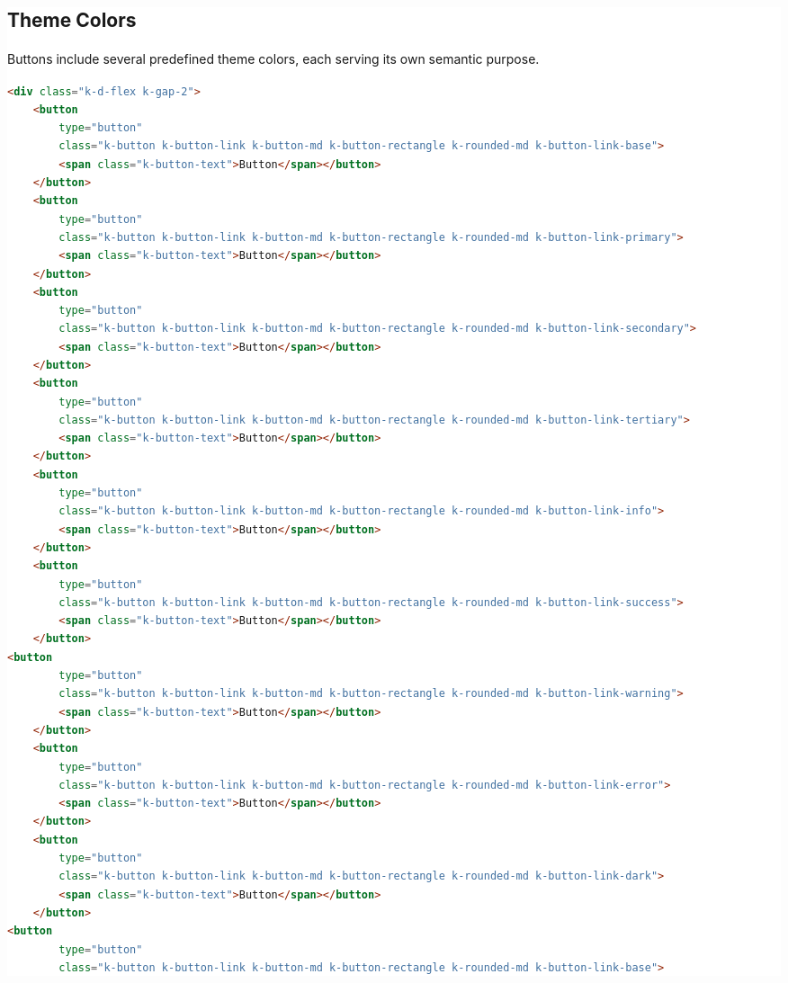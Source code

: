 ## Theme Colors
Buttons include several predefined theme colors, each serving its own semantic purpose.

```html
<div class="k-d-flex k-gap-2">
    <button
        type="button"
        class="k-button k-button-link k-button-md k-button-rectangle k-rounded-md k-button-link-base">
        <span class="k-button-text">Button</span></button>
    </button>
    <button
        type="button"
        class="k-button k-button-link k-button-md k-button-rectangle k-rounded-md k-button-link-primary">
        <span class="k-button-text">Button</span></button>
    </button>
    <button
        type="button"
        class="k-button k-button-link k-button-md k-button-rectangle k-rounded-md k-button-link-secondary">
        <span class="k-button-text">Button</span></button>
    </button>
    <button
        type="button"
        class="k-button k-button-link k-button-md k-button-rectangle k-rounded-md k-button-link-tertiary">
        <span class="k-button-text">Button</span></button>
    </button>
    <button
        type="button"
        class="k-button k-button-link k-button-md k-button-rectangle k-rounded-md k-button-link-info">
        <span class="k-button-text">Button</span></button>
    </button>
    <button
        type="button"
        class="k-button k-button-link k-button-md k-button-rectangle k-rounded-md k-button-link-success">
        <span class="k-button-text">Button</span></button>
    </button>
<button
        type="button"
        class="k-button k-button-link k-button-md k-button-rectangle k-rounded-md k-button-link-warning">
        <span class="k-button-text">Button</span></button>
    </button>
    <button
        type="button"
        class="k-button k-button-link k-button-md k-button-rectangle k-rounded-md k-button-link-error">
        <span class="k-button-text">Button</span></button>
    </button>
    <button
        type="button"
        class="k-button k-button-link k-button-md k-button-rectangle k-rounded-md k-button-link-dark">
        <span class="k-button-text">Button</span></button>
    </button>
<button
        type="button"
        class="k-button k-button-link k-button-md k-button-rectangle k-rounded-md k-button-link-base">
```